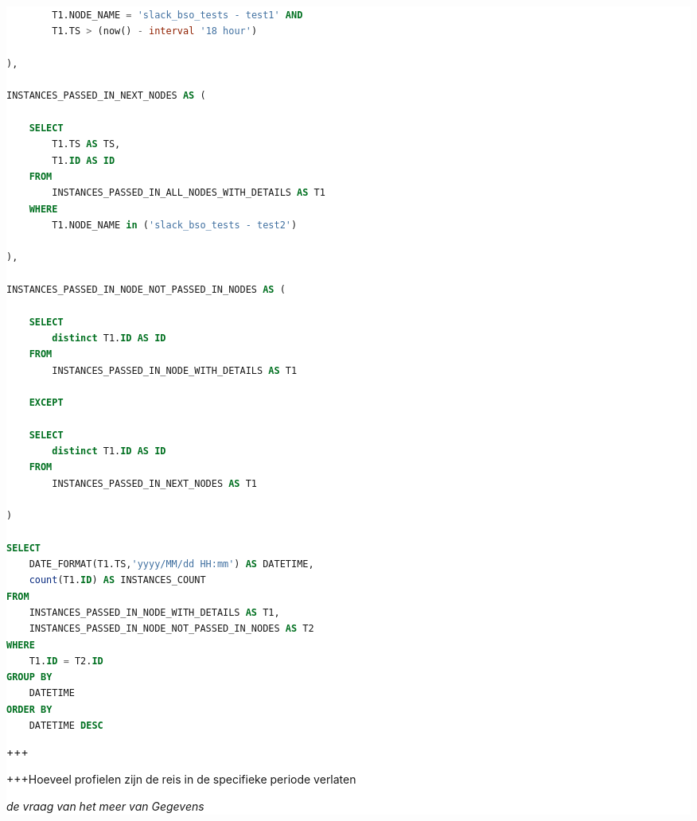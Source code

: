 ```sql
        T1.NODE_NAME = 'slack_bso_tests - test1' AND
        T1.TS > (now() - interval '18 hour')
 
),
 
INSTANCES_PASSED_IN_NEXT_NODES AS (
     
    SELECT
        T1.TS AS TS,
        T1.ID AS ID
    FROM
        INSTANCES_PASSED_IN_ALL_NODES_WITH_DETAILS AS T1
    WHERE
        T1.NODE_NAME in ('slack_bso_tests - test2')
 
),
 
INSTANCES_PASSED_IN_NODE_NOT_PASSED_IN_NODES AS (
 
    SELECT
        distinct T1.ID AS ID
    FROM
        INSTANCES_PASSED_IN_NODE_WITH_DETAILS AS T1
 
    EXCEPT
     
    SELECT
        distinct T1.ID AS ID
    FROM
        INSTANCES_PASSED_IN_NEXT_NODES AS T1
 
)
 
SELECT
    DATE_FORMAT(T1.TS,'yyyy/MM/dd HH:mm') AS DATETIME,
    count(T1.ID) AS INSTANCES_COUNT
FROM
    INSTANCES_PASSED_IN_NODE_WITH_DETAILS AS T1,
    INSTANCES_PASSED_IN_NODE_NOT_PASSED_IN_NODES AS T2
WHERE
    T1.ID = T2.ID
GROUP BY
    DATETIME
ORDER BY
    DATETIME DESC
```

+++

+++Hoeveel profielen zijn de reis in de specifieke periode verlaten

_de vraag van het meer van Gegevens_

